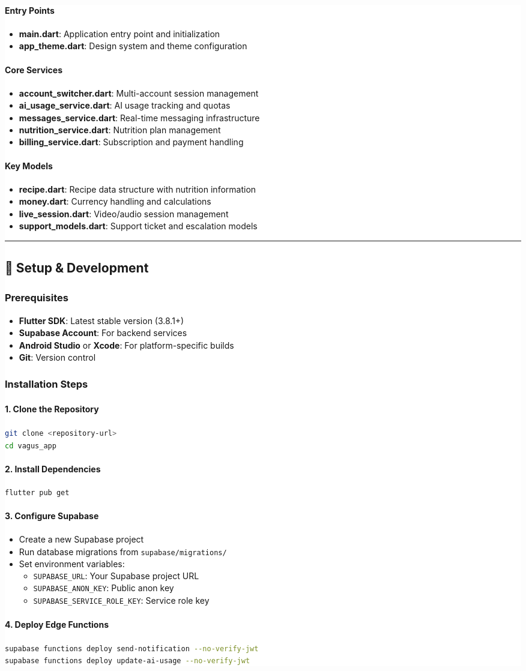 #### Entry Points
- **main.dart**: Application entry point and initialization
- **app_theme.dart**: Design system and theme configuration

#### Core Services
- **account_switcher.dart**: Multi-account session management
- **ai_usage_service.dart**: AI usage tracking and quotas
- **messages_service.dart**: Real-time messaging infrastructure
- **nutrition_service.dart**: Nutrition plan management
- **billing_service.dart**: Subscription and payment handling

#### Key Models
- **recipe.dart**: Recipe data structure with nutrition information
- **money.dart**: Currency handling and calculations
- **live_session.dart**: Video/audio session management
- **support_models.dart**: Support ticket and escalation models

---

## 🚀 Setup & Development

### Prerequisites
- **Flutter SDK**: Latest stable version (3.8.1+)
- **Supabase Account**: For backend services
- **Android Studio** or **Xcode**: For platform-specific builds
- **Git**: Version control

### Installation Steps

#### 1. Clone the Repository
```bash
git clone <repository-url>
cd vagus_app
```

#### 2. Install Dependencies
```bash
flutter pub get
```

#### 3. Configure Supabase
- Create a new Supabase project
- Run database migrations from `supabase/migrations/`
- Set environment variables:
  - `SUPABASE_URL`: Your Supabase project URL
  - `SUPABASE_ANON_KEY`: Public anon key
  - `SUPABASE_SERVICE_ROLE_KEY`: Service role key

#### 4. Deploy Edge Functions
```bash
supabase functions deploy send-notification --no-verify-jwt
supabase functions deploy update-ai-usage --no-verify-jwt
```
